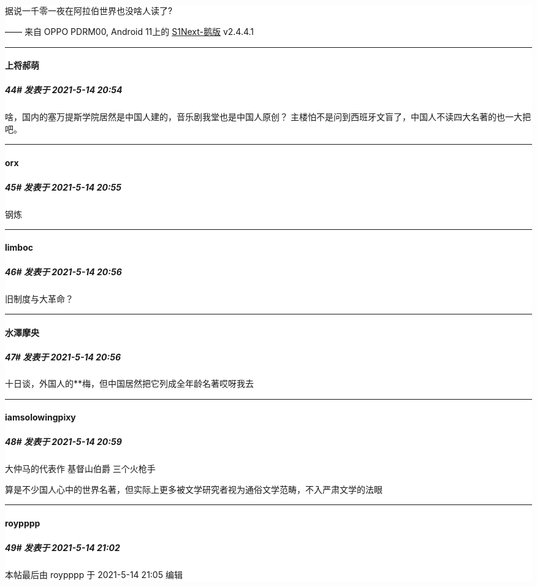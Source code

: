 据说一千零一夜在阿拉伯世界也没啥人读了?

—— 来自 OPPO PDRM00, Android 11上的 [S1Next-鹅版](https://github.com/ykrank/S1-Next/releases) v2.4.4.1


*****

####  上将郝萌  
##### 44#       发表于 2021-5-14 20:54


啥，国内的塞万提斯学院居然是中国人建的，音乐剧我堂也是中国人原创？
主楼怕不是问到西班牙文盲了，中国人不读四大名著的也一大把吧。


*****

####  orx  
##### 45#       发表于 2021-5-14 20:55


钢炼


*****

####  limboc  
##### 46#       发表于 2021-5-14 20:56


旧制度与大革命？


*****

####  水澤摩央  
##### 47#       发表于 2021-5-14 20:56


十日谈，外国人的**梅，但中国居然把它列成全年龄名著哎呀我去


*****

####  iamsolowingpixy  
##### 48#       发表于 2021-5-14 20:59


大仲马的代表作 基督山伯爵 三个火枪手


算是不少国人心中的世界名著，但实际上更多被文学研究者视为通俗文学范畴，不入严肃文学的法眼


*****

####  roypppp  
##### 49#       发表于 2021-5-14 21:02


 本帖最后由 roypppp 于 2021-5-14 21:05 编辑 
